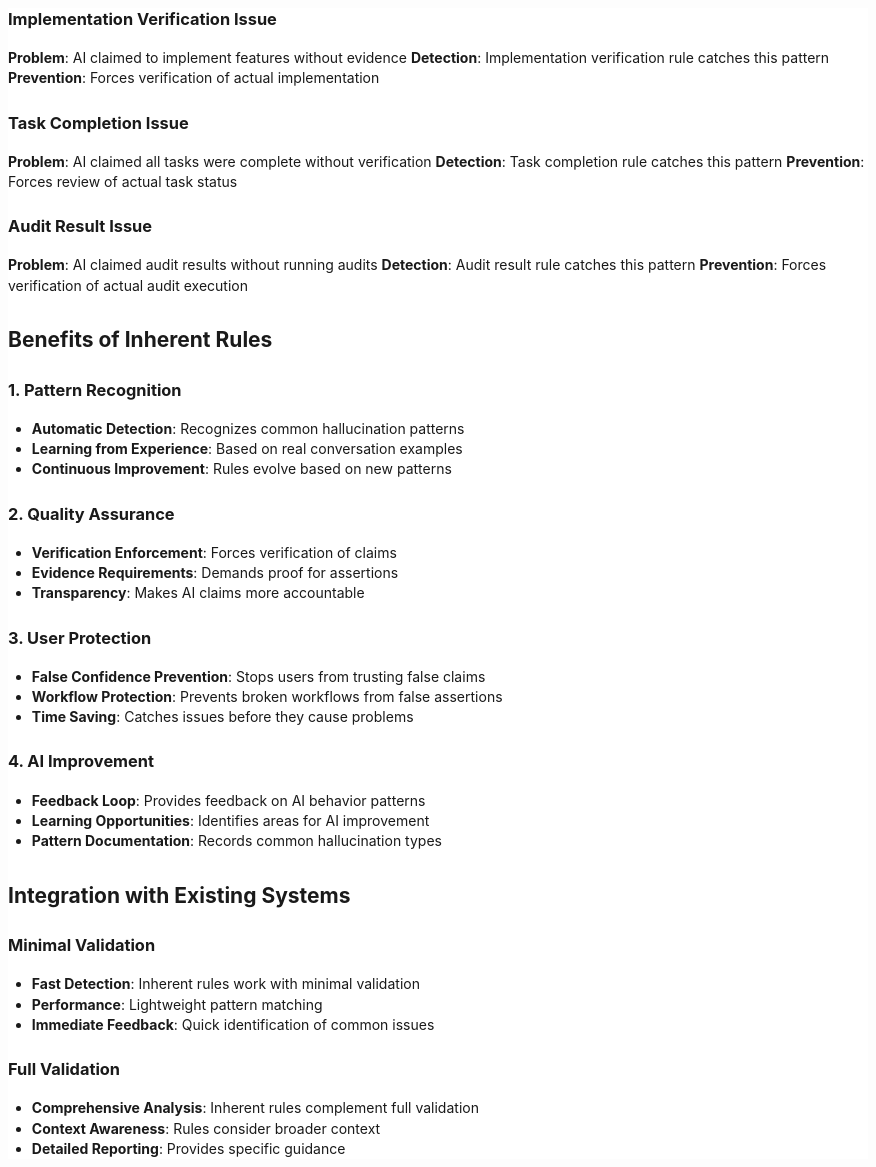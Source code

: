 ### Implementation Verification Issue
**Problem**: AI claimed to implement features without evidence
**Detection**: Implementation verification rule catches this pattern
**Prevention**: Forces verification of actual implementation

### Task Completion Issue
**Problem**: AI claimed all tasks were complete without verification
**Detection**: Task completion rule catches this pattern
**Prevention**: Forces review of actual task status

### Audit Result Issue
**Problem**: AI claimed audit results without running audits
**Detection**: Audit result rule catches this pattern
**Prevention**: Forces verification of actual audit execution

## Benefits of Inherent Rules

### 1. Pattern Recognition
- **Automatic Detection**: Recognizes common hallucination patterns
- **Learning from Experience**: Based on real conversation examples
- **Continuous Improvement**: Rules evolve based on new patterns

### 2. Quality Assurance
- **Verification Enforcement**: Forces verification of claims
- **Evidence Requirements**: Demands proof for assertions
- **Transparency**: Makes AI claims more accountable

### 3. User Protection
- **False Confidence Prevention**: Stops users from trusting false claims
- **Workflow Protection**: Prevents broken workflows from false assertions
- **Time Saving**: Catches issues before they cause problems

### 4. AI Improvement
- **Feedback Loop**: Provides feedback on AI behavior patterns
- **Learning Opportunities**: Identifies areas for AI improvement
- **Pattern Documentation**: Records common hallucination types

## Integration with Existing Systems

### Minimal Validation
- **Fast Detection**: Inherent rules work with minimal validation
- **Performance**: Lightweight pattern matching
- **Immediate Feedback**: Quick identification of common issues

### Full Validation
- **Comprehensive Analysis**: Inherent rules complement full validation
- **Context Awareness**: Rules consider broader context
- **Detailed Reporting**: Provides specific guidance
